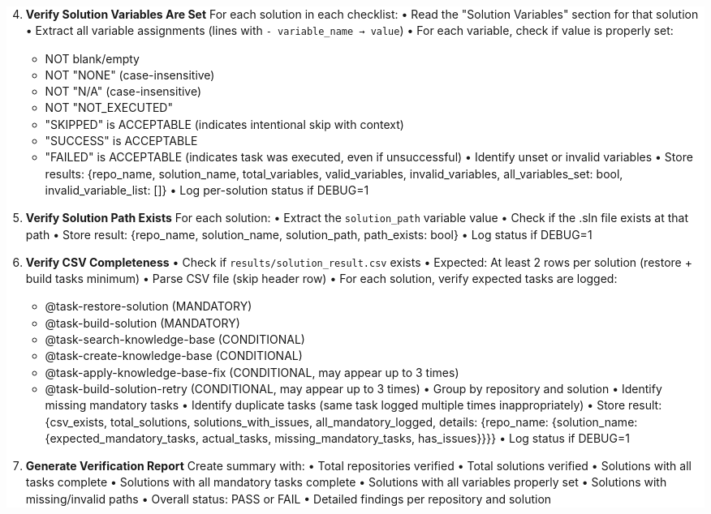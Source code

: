 4. **Verify Solution Variables Are Set**
   For each solution in each checklist:
   • Read the "Solution Variables" section for that solution
   • Extract all variable assignments (lines with `- variable_name → value`)
   • For each variable, check if value is properly set:
     - NOT blank/empty
     - NOT "NONE" (case-insensitive)
     - NOT "N/A" (case-insensitive)
     - NOT "NOT_EXECUTED"
     - "SKIPPED" is ACCEPTABLE (indicates intentional skip with context)
     - "SUCCESS" is ACCEPTABLE
     - "FAILED" is ACCEPTABLE (indicates task was executed, even if unsuccessful)
   • Identify unset or invalid variables
   • Store results: {repo_name, solution_name, total_variables, valid_variables, invalid_variables, all_variables_set: bool, invalid_variable_list: []}
   • Log per-solution status if DEBUG=1

5. **Verify Solution Path Exists**
   For each solution:
   • Extract the `solution_path` variable value
   • Check if the .sln file exists at that path
   • Store result: {repo_name, solution_name, solution_path, path_exists: bool}
   • Log status if DEBUG=1

6. **Verify CSV Completeness**
   • Check if `results/solution_result.csv` exists
   • Expected: At least 2 rows per solution (restore + build tasks minimum)
   • Parse CSV file (skip header row)
   • For each solution, verify expected tasks are logged:
     - @task-restore-solution (MANDATORY)
     - @task-build-solution (MANDATORY)
     - @task-search-knowledge-base (CONDITIONAL)
     - @task-create-knowledge-base (CONDITIONAL)
     - @task-apply-knowledge-base-fix (CONDITIONAL, may appear up to 3 times)
     - @task-build-solution-retry (CONDITIONAL, may appear up to 3 times)
   • Group by repository and solution
   • Identify missing mandatory tasks
   • Identify duplicate tasks (same task logged multiple times inappropriately)
   • Store result: {csv_exists, total_solutions, solutions_with_issues, all_mandatory_logged, details: {repo_name: {solution_name: {expected_mandatory_tasks, actual_tasks, missing_mandatory_tasks, has_issues}}}}
   • Log status if DEBUG=1

7. **Generate Verification Report**
   Create summary with:
   • Total repositories verified
   • Total solutions verified
   • Solutions with all tasks complete
   • Solutions with all mandatory tasks complete
   • Solutions with all variables properly set
   • Solutions with missing/invalid paths
   • Overall status: PASS or FAIL
   • Detailed findings per repository and solution
